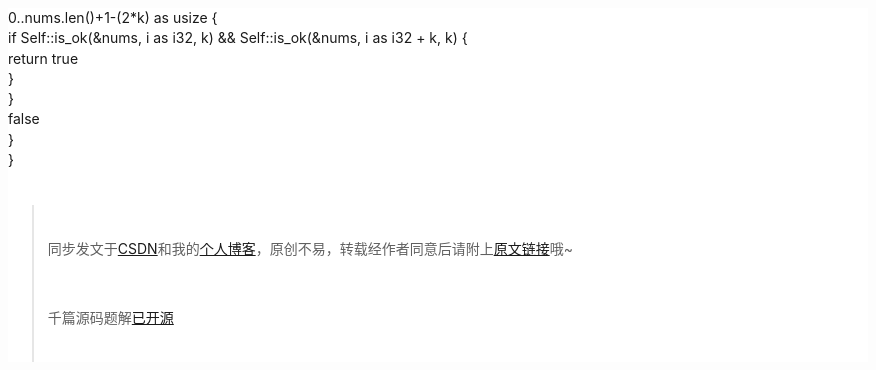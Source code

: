 <span class="token number">0</span><span class="token punctuation">..</span>nums<span class="token punctuation">.</span><span class="token function">len</span><span class="token punctuation">(</span><span class="token punctuation">)</span><span class="token operator">+</span><span class="token number">1</span><span class="token operator">-</span><span class="token punctuation">(</span><span class="token number">2</span><span class="token operator">*</span>k<span class="token punctuation">)</span> <span class="token keyword">as</span> <span class="token keyword">usize</span> <span class="token punctuation">{</span><br>            <span class="token keyword">if</span> <span class="token keyword">Self</span><span class="token punctuation">::</span><span class="token function">is_ok</span><span class="token punctuation">(</span><span class="token operator">&</span>nums<span class="token punctuation">,</span> i <span class="token keyword">as</span> <span class="token keyword">i32</span><span class="token punctuation">,</span> k<span class="token punctuation">)</span> <span class="token operator">&&</span> <span class="token keyword">Self</span><span class="token punctuation">::</span><span class="token function">is_ok</span><span class="token punctuation">(</span><span class="token operator">&</span>nums<span class="token punctuation">,</span> i <span class="token keyword">as</span> <span class="token keyword">i32</span> <span class="token operator">+</span> k<span class="token punctuation">,</span> k<span class="token punctuation">)</span> <span class="token punctuation">{</span><br>                <span class="token keyword">return</span> <span class="token boolean">true</span><br>            <span class="token punctuation">}</span><br>        <span class="token punctuation">}</span><br>        <span class="token boolean">false</span><br>    <span class="token punctuation">}</span><br><span class="token punctuation">}</span><br></code></pre> <br><blockquote> <br> <p>同步发文于<a href="https://letmefly.blog.csdn.net/article/details/153273993" rel="nofollow">CSDN</a>和我的<a href="https://blog.letmefly.xyz/" rel="nofollow">个人博客</a>，原创不易，转载经作者同意后请附上<a href="https://blog.letmefly.xyz/2025/10/14/LeetCode%203349.%E6%A3%80%E6%B5%8B%E7%9B%B8%E9%82%BB%E9%80%92%E5%A2%9E%E5%AD%90%E6%95%B0%E7%BB%84I/" rel="nofollow">原文链接</a>哦~</p> <br> <p>千篇源码题解<a href="https://github.com/LetMeFly666/LeetCode">已开源</a></p> <br></blockquote>